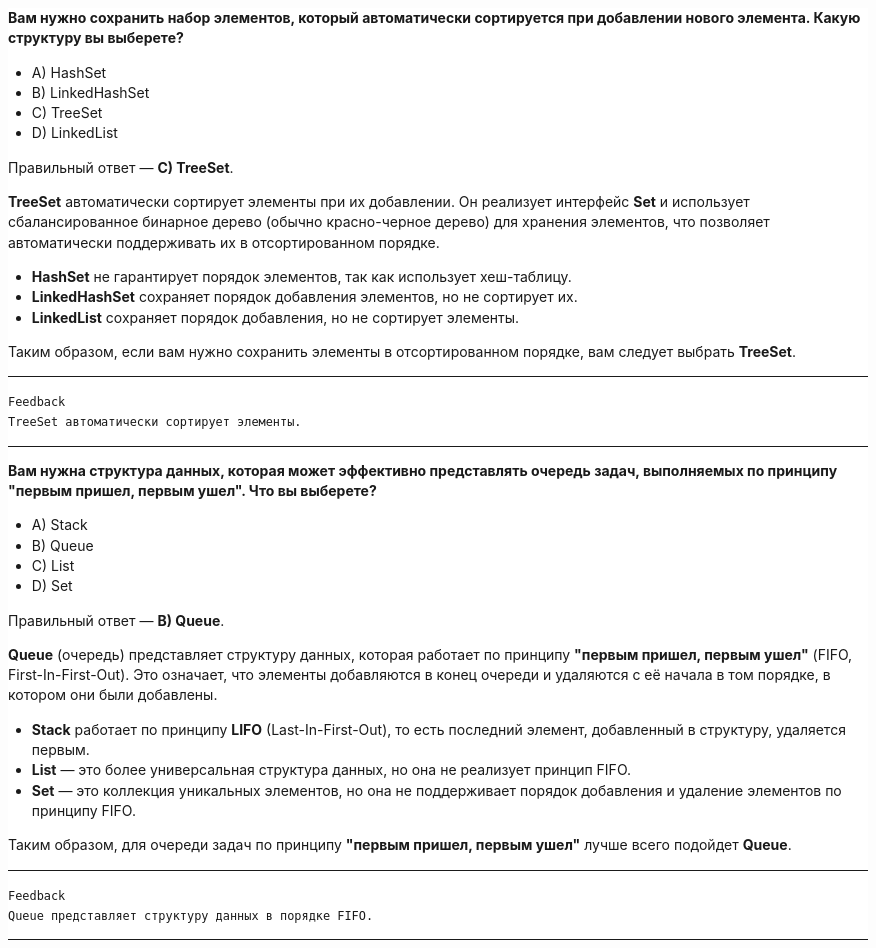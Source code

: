 


**Вам нужно сохранить набор элементов, который автоматически сортируется при добавлении нового элемента. Какую структуру вы выберете?**

- A) HashSet
- B) LinkedHashSet
- C) TreeSet
- D) LinkedList

Правильный ответ — **C) TreeSet**.

**TreeSet** автоматически сортирует элементы при их добавлении. Он реализует интерфейс **Set** и использует сбалансированное бинарное дерево (обычно красно-черное дерево) для хранения элементов, что позволяет автоматически поддерживать их в отсортированном порядке.

- **HashSet** не гарантирует порядок элементов, так как использует хеш-таблицу.
- **LinkedHashSet** сохраняет порядок добавления элементов, но не сортирует их.
- **LinkedList** сохраняет порядок добавления, но не сортирует элементы.

Таким образом, если вам нужно сохранить элементы в отсортированном порядке, вам следует выбрать **TreeSet**.

---
```
Feedback
TreeSet автоматически сортирует элементы.
```
___

**Вам нужна структура данных, которая может эффективно представлять очередь задач, выполняемых по принципу "первым пришел, первым ушел". Что вы выберете?**

- A) Stack
- B) Queue
- C) List
- D) Set

Правильный ответ — **B) Queue**.

**Queue** (очередь) представляет структуру данных, которая работает по принципу **"первым пришел, первым ушел"** (FIFO, First-In-First-Out). Это означает, что элементы добавляются в конец очереди и удаляются с её начала в том порядке, в котором они были добавлены.

- **Stack** работает по принципу **LIFO** (Last-In-First-Out), то есть последний элемент, добавленный в структуру, удаляется первым.
- **List** — это более универсальная структура данных, но она не реализует принцип FIFO.
- **Set** — это коллекция уникальных элементов, но она не поддерживает порядок добавления и удаление элементов по принципу FIFO.

Таким образом, для очереди задач по принципу **"первым пришел, первым ушел"** лучше всего подойдет **Queue**.

---
```
Feedback
Queue представляет структуру данных в порядке FIFO.
```
___
